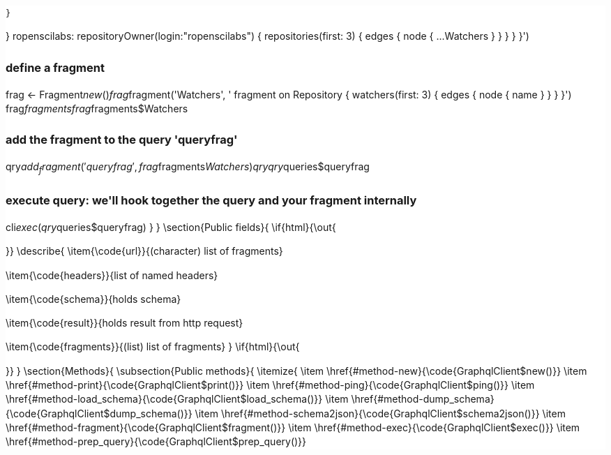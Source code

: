     }
  }
  ropenscilabs: repositoryOwner(login:"ropenscilabs") {
    repositories(first: 3) {
      edges {
        node {
          ...Watchers
        }
      }
    }
  }
}')

### define a fragment
frag <- Fragment$new()
frag$fragment('Watchers', '
  fragment on Repository {
    watchers(first: 3) {
      edges {
        node {
          name
       }
    }
  }
}')
frag$fragments
frag$fragments$Watchers

### add the fragment to the query 'queryfrag'
qry$add_fragment('queryfrag', frag$fragments$Watchers)
qry
qry$queries$queryfrag

### execute query: we'll hook together the query and your fragment internally
cli$exec(qry$queries$queryfrag)
}
}
\section{Public fields}{
\if{html}{\out{<div class="r6-fields">}}
\describe{
\item{\code{url}}{(character) list of fragments}

\item{\code{headers}}{list of named headers}

\item{\code{schema}}{holds schema}

\item{\code{result}}{holds result from http request}

\item{\code{fragments}}{(list) list of fragments}
}
\if{html}{\out{</div>}}
}
\section{Methods}{
\subsection{Public methods}{
\itemize{
\item \href{#method-new}{\code{GraphqlClient$new()}}
\item \href{#method-print}{\code{GraphqlClient$print()}}
\item \href{#method-ping}{\code{GraphqlClient$ping()}}
\item \href{#method-load_schema}{\code{GraphqlClient$load_schema()}}
\item \href{#method-dump_schema}{\code{GraphqlClient$dump_schema()}}
\item \href{#method-schema2json}{\code{GraphqlClient$schema2json()}}
\item \href{#method-fragment}{\code{GraphqlClient$fragment()}}
\item \href{#method-exec}{\code{GraphqlClient$exec()}}
\item \href{#method-prep_query}{\code{GraphqlClient$prep_query()}}